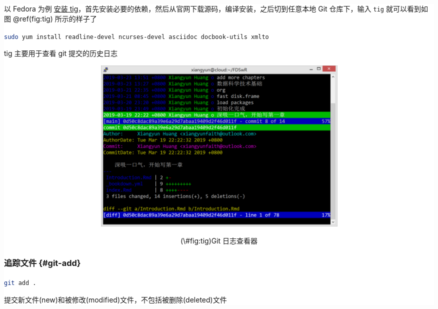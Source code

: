 


以 Fedora 为例 [安装 tig](https://github.com/jonas/tig/blob/master/INSTALL.adoc)，首先安装必要的依赖，然后从官网下载源码，编译安装，之后切到任意本地 Git 仓库下，输入 `tig` 就可以看到如图 \@ref(fig:tig) 所示的样子了

```bash
sudo yum install readline-devel ncurses-devel asciidoc docbook-utils xmlto
```

tig 主要用于查看 git 提交的历史日志

<div class="figure" style="text-align: center">
<img src="screenshots/git-tig.png" alt="Git 日志查看器" width="55%" />
<p class="caption">(\#fig:tig)Git 日志查看器</p>
</div>

### 追踪文件 {#git-add}


```bash
git add .
```

提交新文件(new)和被修改(modified)文件，不包括被删除(deleted)文件

